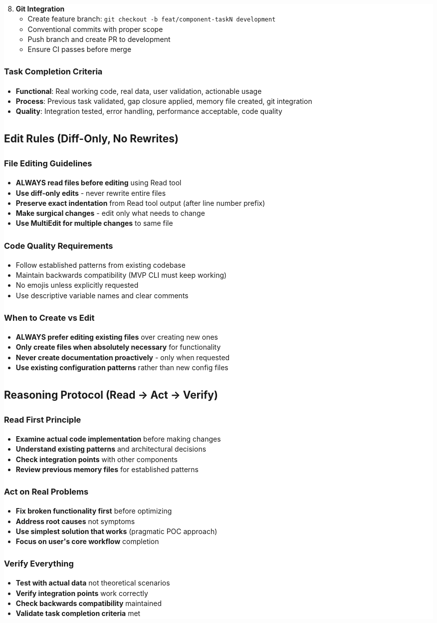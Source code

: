 8. **Git Integration**
   - Create feature branch: `git checkout -b feat/component-taskN development`
   - Conventional commits with proper scope
   - Push branch and create PR to development
   - Ensure CI passes before merge

### Task Completion Criteria
- **Functional**: Real working code, real data, user validation, actionable usage
- **Process**: Previous task validated, gap closure applied, memory file created, git integration
- **Quality**: Integration tested, error handling, performance acceptable, code quality

## Edit Rules (Diff-Only, No Rewrites)

### File Editing Guidelines
- **ALWAYS read files before editing** using Read tool
- **Use diff-only edits** - never rewrite entire files
- **Preserve exact indentation** from Read tool output (after line number prefix)
- **Make surgical changes** - edit only what needs to change
- **Use MultiEdit for multiple changes** to same file

### Code Quality Requirements
- Follow established patterns from existing codebase
- Maintain backwards compatibility (MVP CLI must keep working)
- No emojis unless explicitly requested
- Use descriptive variable names and clear comments

### When to Create vs Edit
- **ALWAYS prefer editing existing files** over creating new ones
- **Only create files when absolutely necessary** for functionality
- **Never create documentation proactively** - only when requested
- **Use existing configuration patterns** rather than new config files

## Reasoning Protocol (Read → Act → Verify)

### Read First Principle
- **Examine actual code implementation** before making changes
- **Understand existing patterns** and architectural decisions
- **Check integration points** with other components
- **Review previous memory files** for established patterns

### Act on Real Problems
- **Fix broken functionality first** before optimizing
- **Address root causes** not symptoms
- **Use simplest solution that works** (pragmatic POC approach)
- **Focus on user's core workflow** completion

### Verify Everything
- **Test with actual data** not theoretical scenarios
- **Verify integration points** work correctly
- **Check backwards compatibility** maintained
- **Validate task completion criteria** met
